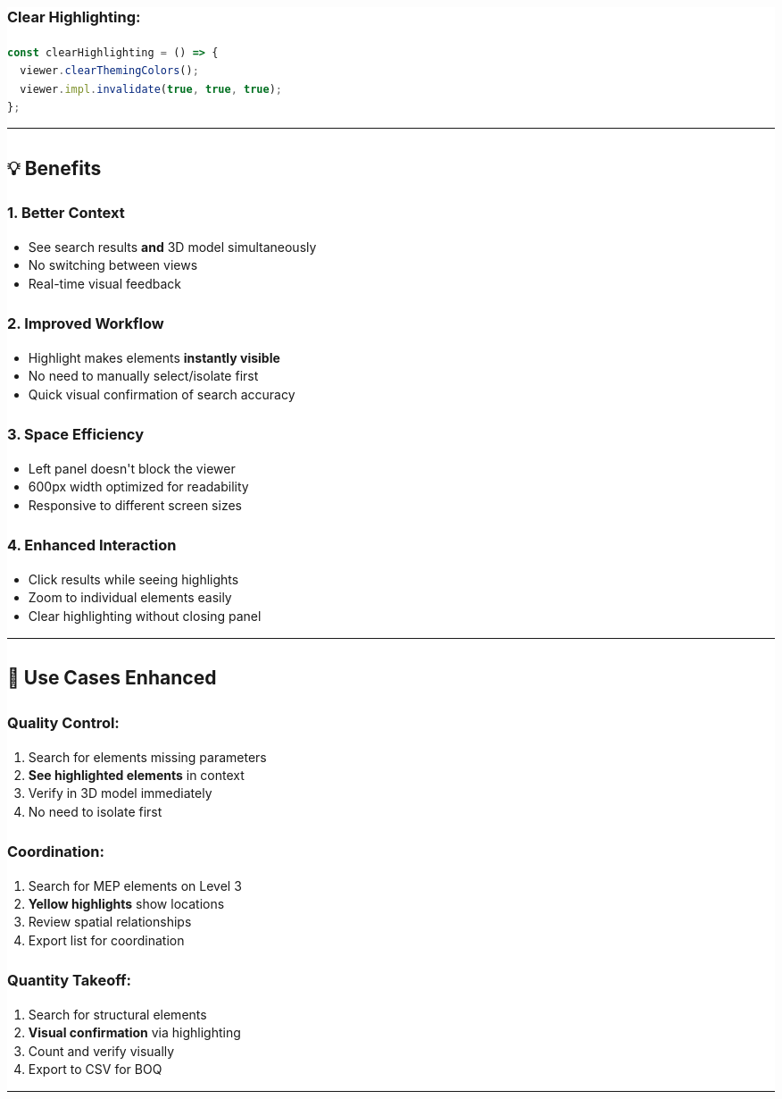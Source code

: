 ### Clear Highlighting:
```typescript
const clearHighlighting = () => {
  viewer.clearThemingColors();
  viewer.impl.invalidate(true, true, true);
};
```

---

## 💡 Benefits

### 1. **Better Context**
- See search results **and** 3D model simultaneously
- No switching between views
- Real-time visual feedback

### 2. **Improved Workflow**
- Highlight makes elements **instantly visible**
- No need to manually select/isolate first
- Quick visual confirmation of search accuracy

### 3. **Space Efficiency**
- Left panel doesn't block the viewer
- 600px width optimized for readability
- Responsive to different screen sizes

### 4. **Enhanced Interaction**
- Click results while seeing highlights
- Zoom to individual elements easily
- Clear highlighting without closing panel

---

## 🎯 Use Cases Enhanced

### Quality Control:
1. Search for elements missing parameters
2. **See highlighted elements** in context
3. Verify in 3D model immediately
4. No need to isolate first

### Coordination:
1. Search for MEP elements on Level 3
2. **Yellow highlights** show locations
3. Review spatial relationships
4. Export list for coordination

### Quantity Takeoff:
1. Search for structural elements
2. **Visual confirmation** via highlighting
3. Count and verify visually
4. Export to CSV for BOQ

---